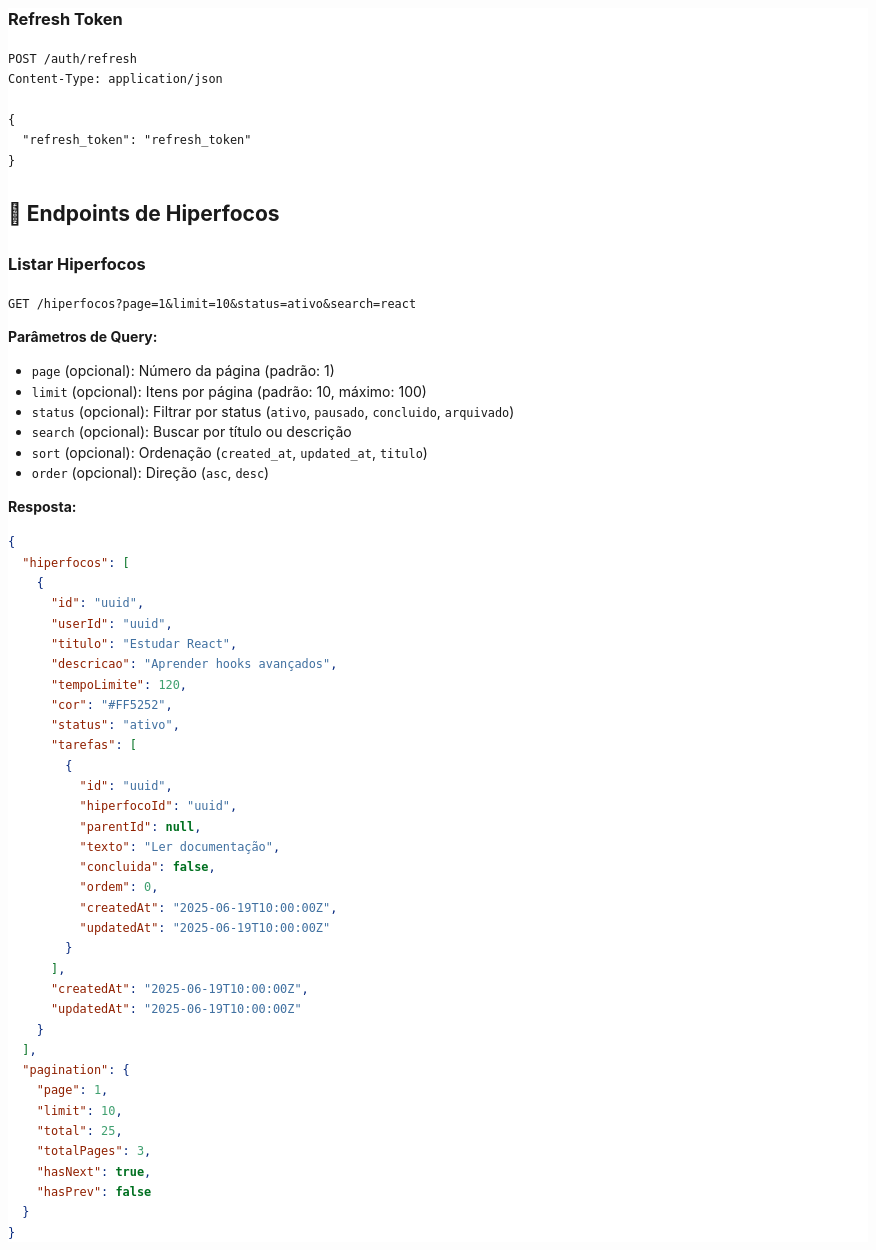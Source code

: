 ### Refresh Token
```http
POST /auth/refresh
Content-Type: application/json

{
  "refresh_token": "refresh_token"
}
```

## 🎯 Endpoints de Hiperfocos

### Listar Hiperfocos
```http
GET /hiperfocos?page=1&limit=10&status=ativo&search=react
```

**Parâmetros de Query:**
- `page` (opcional): Número da página (padrão: 1)
- `limit` (opcional): Itens por página (padrão: 10, máximo: 100)
- `status` (opcional): Filtrar por status (`ativo`, `pausado`, `concluido`, `arquivado`)
- `search` (opcional): Buscar por título ou descrição
- `sort` (opcional): Ordenação (`created_at`, `updated_at`, `titulo`)
- `order` (opcional): Direção (`asc`, `desc`)

**Resposta:**
```json
{
  "hiperfocos": [
    {
      "id": "uuid",
      "userId": "uuid",
      "titulo": "Estudar React",
      "descricao": "Aprender hooks avançados",
      "tempoLimite": 120,
      "cor": "#FF5252",
      "status": "ativo",
      "tarefas": [
        {
          "id": "uuid",
          "hiperfocoId": "uuid",
          "parentId": null,
          "texto": "Ler documentação",
          "concluida": false,
          "ordem": 0,
          "createdAt": "2025-06-19T10:00:00Z",
          "updatedAt": "2025-06-19T10:00:00Z"
        }
      ],
      "createdAt": "2025-06-19T10:00:00Z",
      "updatedAt": "2025-06-19T10:00:00Z"
    }
  ],
  "pagination": {
    "page": 1,
    "limit": 10,
    "total": 25,
    "totalPages": 3,
    "hasNext": true,
    "hasPrev": false
  }
}
```
